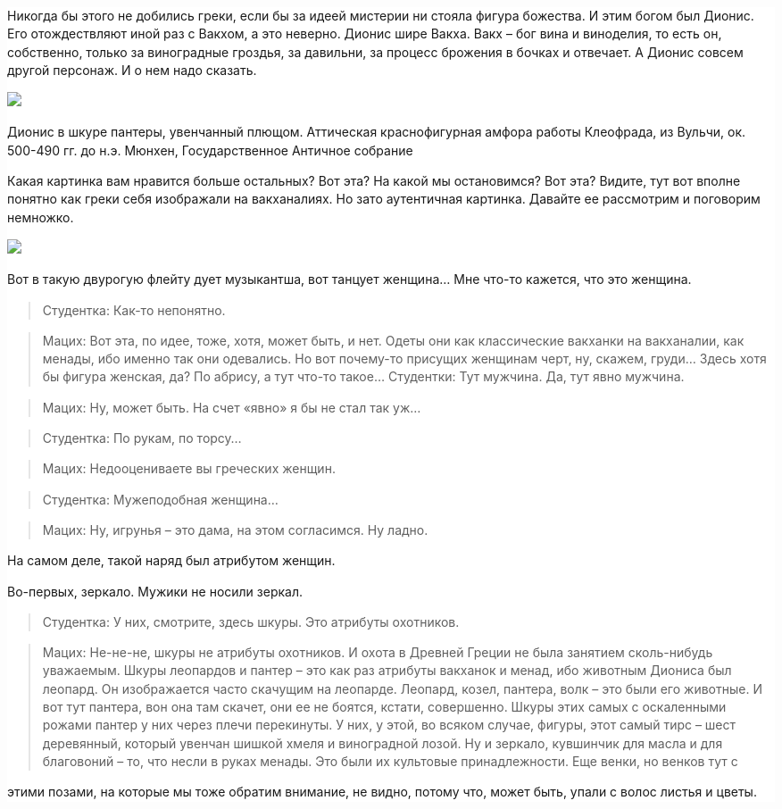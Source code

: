 Никогда бы этого не добились греки, если бы за идеей мистерии ни стояла фигура божества. И этим богом был Дионис. Его отождествляют иной раз с Вакхом, а это неверно. Дионис шире Вакха. Вакх – бог вина и виноделия, то есть он, собственно, только за виноградные гроздья, за давильни, за процесс брожения в бочках и отвечает. А Дионис совсем другой персонаж. И о нем надо сказать.

![](/2020-04-20-22-54-10.png)

Дионис в шкуре пантеры, увенчанный плющом. Аттическая краснофигурная амфора работы Клеофрада, из Вульчи, ок. 500-490 гг. до н.э. Мюнхен, Государственное Античное собрание



Какая картинка вам нравится больше остальных? Вот эта? На какой мы остановимся? Вот эта? Видите, тут вот вполне понятно как греки себя изображали на вакханалиях. Но зато аутентичная картинка. Давайте ее рассмотрим и поговорим немножко.


![](/2020-04-20-22-54-47.png)



Вот в такую двурогую флейту дует музыкантша, вот танцует женщина… Мне что-то кажется, что это женщина.

> Студентка: Как-то непонятно.

> Мацих: Вот эта, по идее, тоже, хотя, может быть, и нет. Одеты они как классические вакханки на вакханалии, как менады, ибо именно так они одевались. Но вот почему-то присущих женщинам черт, ну, скажем, груди… Здесь хотя бы фигура женская, да? По абрису, а тут что-то такое…
> Студентки: Тут мужчина. Да, тут явно мужчина.


> Мацих: Ну, может быть. На счет «явно» я бы не стал так уж…

> Студентка: По рукам, по торсу…

> Мацих: Недооцениваете вы греческих женщин.

> Студентка: Мужеподобная женщина…

> Мацих: Ну, игрунья – это дама, на этом согласимся. Ну ладно.

На самом деле, такой наряд был атрибутом женщин.

Во-первых, зеркало. Мужики не носили зеркал.

> Студентка: У них, смотрите, здесь шкуры. Это атрибуты охотников.

> Мацих: Не-не-не, шкуры не атрибуты охотников. И охота в Древней Греции не была занятием сколь-нибудь уважаемым. Шкуры леопардов и пантер – это как раз атрибуты вакханок и менад, ибо животным Диониса был леопард. Он изображается часто скачущим на леопарде. Леопард, козел, пантера, волк – это были его животные. И вот тут пантера, вон она там скачет, они ее не боятся, кстати, совершенно. Шкуры этих самых с оскаленными рожами пантер у них через плечи перекинуты. У них, у этой, во всяком случае, фигуры, этот самый тирс – шест деревянный, который увенчан шишкой хмеля и виноградной лозой. Ну и зеркало, кувшинчик для масла и для благовоний – то, что несли в руках менады. Это были их культовые принадлежности. Еще венки, но венков тут с


этими позами, на которые мы тоже обратим внимание, не видно, потому что, может быть, упали с волос листья и цветы.
